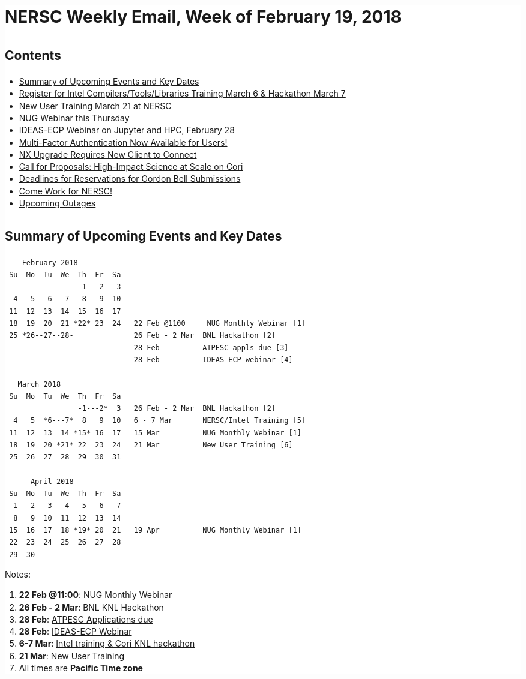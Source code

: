 # NERSC Weekly Email, Week of February 19, 2018 #

## Contents ## 

- [Summary of Upcoming Events and Key Dates](#dates)
- [Register for Intel Compilers/Tools/Libraries Training March 6 & Hackathon March 7](#intel)
- [New User Training March 21 at NERSC](#training)
- [NUG Webinar this Thursday](#nug)
- [IDEAS-ECP Webinar on Jupyter and HPC, February 28](#ideas)
- [Multi-Factor Authentication Now Available for Users!](#mfa)
- [NX Upgrade Requires New Client to Connect](#nxupgrade)
- [Call for Proposals: High-Impact Science at Scale on Cori](#his)
- [Deadlines for Reservations for Gordon Bell Submissions](#gbell)
- [Come Work for NERSC!](#careers)
- [Upcoming Outages](#outages)

## Summary of Upcoming Events and Key Dates <a name="dates"/> ##

        February 2018
     Su  Mo  Tu  We  Th  Fr  Sa
                      1   2   3    
      4   5   6   7   8   9  10    
     11  12  13  14  15  16  17
     18  19  20  21 *22* 23  24   22 Feb @1100     NUG Monthly Webinar [1] 
     25 *26--27--28-              26 Feb - 2 Mar  BNL Hackathon [2]
                                  28 Feb          ATPESC appls due [3]
                                  28 Feb          IDEAS-ECP webinar [4]

       March 2018
     Su  Mo  Tu  We  Th  Fr  Sa
                     -1---2*  3   26 Feb - 2 Mar  BNL Hackathon [2]
      4   5  *6---7*  8   9  10   6 - 7 Mar       NERSC/Intel Training [5]
     11  12  13  14 *15* 16  17   15 Mar          NUG Monthly Webinar [1]
     18  19  20 *21* 22  23  24   21 Mar          New User Training [6]
     25  26  27  28  29  30  31

          April 2018
     Su  Mo  Tu  We  Th  Fr  Sa
      1   2   3   4   5   6   7
      8   9  10  11  12  13  14
     15  16  17  18 *19* 20  21   19 Apr          NUG Monthly Webinar [1]
     22  23  24  25  26  27  28
     29  30

Notes:
1. **22 Feb @11:00**: [NUG Monthly Webinar](#nug)
2. **26 Feb - 2 Mar**: BNL KNL Hackathon
3. **28 Feb**: [ATPESC Applications due](http://extremecomputingtraining.anl.gov/)
4. **28 Feb**: [IDEAS-ECP Webinar](#ideas)
5. **6-7 Mar**: [Intel training & Cori KNL hackathon](#intel)
6. **21 Mar**: [New User Training](https://goo.gl/6nLbUi)
7. All times are **Pacific Time zone**

